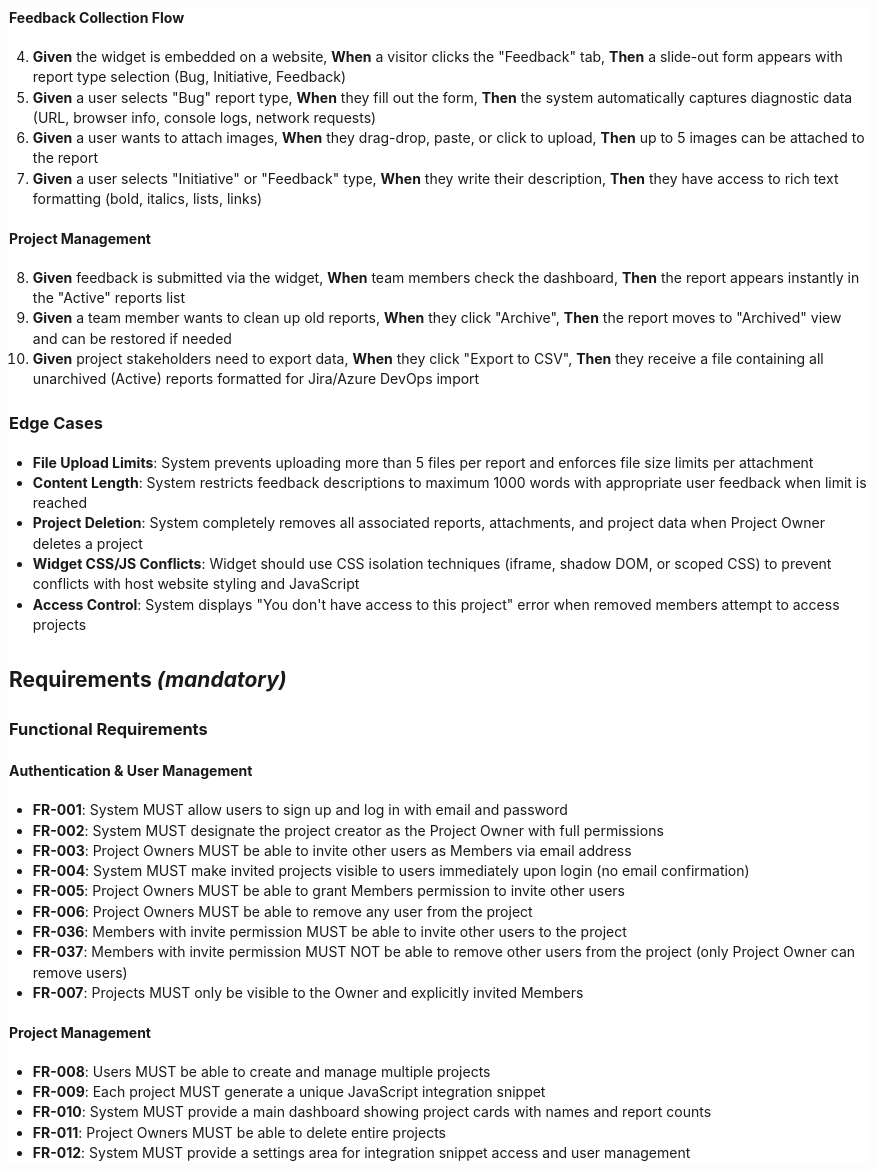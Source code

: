 #### Feedback Collection Flow
4. **Given** the widget is embedded on a website, **When** a visitor clicks the "Feedback" tab, **Then** a slide-out form appears with report type selection (Bug, Initiative, Feedback)
5. **Given** a user selects "Bug" report type, **When** they fill out the form, **Then** the system automatically captures diagnostic data (URL, browser info, console logs, network requests)
6. **Given** a user wants to attach images, **When** they drag-drop, paste, or click to upload, **Then** up to 5 images can be attached to the report
7. **Given** a user selects "Initiative" or "Feedback" type, **When** they write their description, **Then** they have access to rich text formatting (bold, italics, lists, links)

#### Project Management
8. **Given** feedback is submitted via the widget, **When** team members check the dashboard, **Then** the report appears instantly in the "Active" reports list
9. **Given** a team member wants to clean up old reports, **When** they click "Archive", **Then** the report moves to "Archived" view and can be restored if needed
10. **Given** project stakeholders need to export data, **When** they click "Export to CSV", **Then** they receive a file containing all unarchived (Active) reports formatted for Jira/Azure DevOps import

### Edge Cases
- **File Upload Limits**: System prevents uploading more than 5 files per report and enforces file size limits per attachment
- **Content Length**: System restricts feedback descriptions to maximum 1000 words with appropriate user feedback when limit is reached
- **Project Deletion**: System completely removes all associated reports, attachments, and project data when Project Owner deletes a project
- **Widget CSS/JS Conflicts**: Widget should use CSS isolation techniques (iframe, shadow DOM, or scoped CSS) to prevent conflicts with host website styling and JavaScript
- **Access Control**: System displays "You don't have access to this project" error when removed members attempt to access projects

## Requirements *(mandatory)*

### Functional Requirements

#### Authentication & User Management
- **FR-001**: System MUST allow users to sign up and log in with email and password
- **FR-002**: System MUST designate the project creator as the Project Owner with full permissions
- **FR-003**: Project Owners MUST be able to invite other users as Members via email address
- **FR-004**: System MUST make invited projects visible to users immediately upon login (no email confirmation)
- **FR-005**: Project Owners MUST be able to grant Members permission to invite other users
- **FR-006**: Project Owners MUST be able to remove any user from the project
- **FR-036**: Members with invite permission MUST be able to invite other users to the project
- **FR-037**: Members with invite permission MUST NOT be able to remove other users from the project (only Project Owner can remove users)
- **FR-007**: Projects MUST only be visible to the Owner and explicitly invited Members

#### Project Management
- **FR-008**: Users MUST be able to create and manage multiple projects
- **FR-009**: Each project MUST generate a unique JavaScript integration snippet
- **FR-010**: System MUST provide a main dashboard showing project cards with names and report counts
- **FR-011**: Project Owners MUST be able to delete entire projects
- **FR-012**: System MUST provide a settings area for integration snippet access and user management
